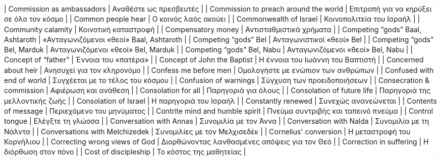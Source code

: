 | Commission as ambassadors                                                               | Αναθέστε ως πρεσβευτές                                                                             |
| Commission to preach around the world                                                   | Επιτροπή για να κηρύξει σε όλο τον κόσμο                                                           |
| Common people hear                                                                      | Ο κοινός λαός ακούει                                                                               |
| Commonwealth of Israel                                                                  | Κοινοπολιτεία του Ισραήλ                                                                           |
| Community calamity                                                                      | Κοινοτική καταστροφή                                                                               |
| Compensatory money                                                                      | Αντισταθμιστικά χρήματα                                                                            |
| Competing “gods” Baal, Ashtaroth                                                        | «Ανταγωνιζόμενοι «θεοί» Baal, Ashtaroth                                                            |
| Competing “gods” Bel                                                                    | Ανταγωνιστικοί «θεοί» Bel                                                                          |
| Competing “gods” Bel, Marduk                                                            | Ανταγωνιζόμενοι «θεοί» Bel, Marduk                                                                 |
| Competing “gods” Bel, Nabu                                                              | Ανταγωνιζόμενοι «θεοί» Bel, Nabu                                                                   |
| Concept of “father”                                                                     | Έννοια του «πατέρα»                                                                                |
| Concept of John the Baptist                                                             | Η έννοια του Ιωάννη του Βαπτιστή                                                                   |
| Concerned about heir                                                                    | Ανησυχεί για τον κληρονόμο                                                                         |
| Confess me before men                                                                   | Ομολογήστε με ενώπιον των ανθρώπων                                                                 |
| Confused with end of world                                                              | Συγχέεται με το τέλος του κόσμου                                                                   |
| Confusion of warnings                                                                   | Σύγχυση των προειδοποιήσεων                                                                        |
| Consecration & commission                                                               | Αφιέρωση και ανάθεση                                                                               |
| Consolation for all                                                                     | Παρηγοριά για όλους                                                                                |
| Consolation of future life                                                              | Παρηγοριά της μελλοντικής ζωής                                                                     |
| Consolation of Israel                                                                   | Η παρηγοριά του Ισραήλ                                                                             |
| Constantly renewed                                                                      | Συνεχώς ανανεώνεται                                                                                |
| Contents of message                                                                     | Περιεχόμενο του μηνύματος                                                                          |
| Contrite mind and humble spirit                                                         | Πνεύμα συντριβής και ταπεινό πνεύμα                                                                |
| Control tongue                                                                          | Ελέγξτε τη γλώσσα                                                                                  |
| Conversation with Annas                                                                 | Συνομιλία με τον Άννα                                                                              |
| Conversation with Nalda                                                                 | Συνομιλία με τη Νάλντα                                                                             |
| Conversations with Melchizedek                                                          | Συνομιλίες με τον Μελχισεδέκ                                                                       |
| Cornelius' conversion                                                                   | Η μεταστροφή του Κορνήλιου                                                                         |
| Correcting wrong views of God                                                           | Διορθώνοντας λανθασμένες απόψεις για τον Θεό                                                       |
| Correction in suffering                                                                 | Η διόρθωση στον πόνο                                                                               |
| Cost of discipleship                                                                    | Το κόστος της μαθητείας                                                                            |